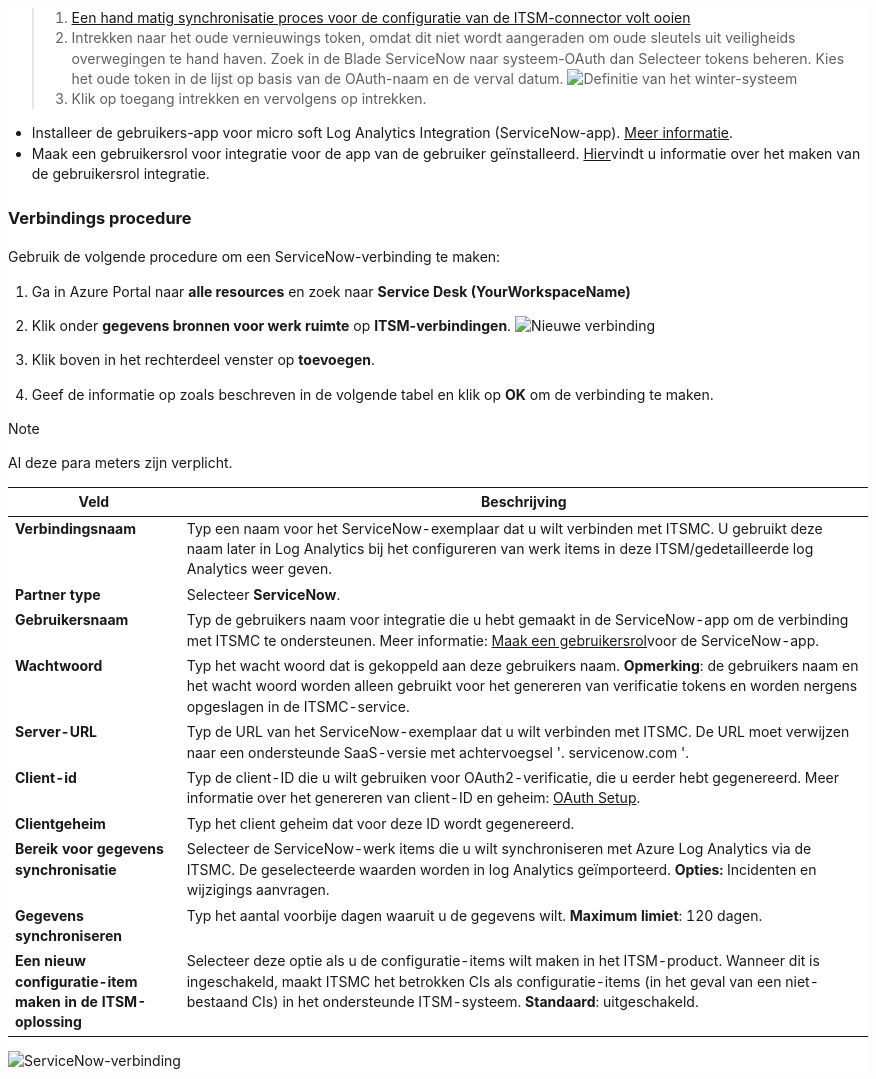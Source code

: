 > 1. [Een hand matig synchronisatie proces voor de configuratie van de ITSM-connector volt ooien](./itsmc-resync-servicenow.md)
> 2. Intrekken naar het oude vernieuwings token, omdat dit niet wordt aangeraden om oude sleutels uit veiligheids overwegingen te hand haven. Zoek in de Blade ServiceNow naar systeem-OAuth dan Selecteer tokens beheren. Kies het oude token in de lijst op basis van de OAuth-naam en de verval datum.
> ![Definitie van het winter-systeem](media/itsmc-connections/snow-system-oauth.png)
> 3. Klik op toegang intrekken en vervolgens op intrekken.

- Installeer de gebruikers-app voor micro soft Log Analytics Integration (ServiceNow-app). [Meer informatie](https://store.servicenow.com/sn_appstore_store.do#!/store/application/ab0265b2dbd53200d36cdc50cf961980/1.0.1 ).
- Maak een gebruikersrol voor integratie voor de app van de gebruiker geïnstalleerd. [Hier](#create-integration-user-role-in-servicenow-app)vindt u informatie over het maken van de gebruikersrol integratie.

### <a name="connection-procedure"></a>**Verbindings procedure**
Gebruik de volgende procedure om een ServiceNow-verbinding te maken:


1. Ga in Azure Portal naar **alle resources** en zoek naar **Service Desk (YourWorkspaceName)**

2.  Klik onder **gegevens bronnen voor werk ruimte** op **ITSM-verbindingen**.
    ![Nieuwe verbinding](media/itsmc-connections/add-new-itsm-connection.png)

3. Klik boven in het rechterdeel venster op **toevoegen**.

4. Geef de informatie op zoals beschreven in de volgende tabel en klik op **OK** om de verbinding te maken.


> [!NOTE]
> Al deze para meters zijn verplicht.

| **Veld** | **Beschrijving** |
| --- | --- |
| **Verbindingsnaam**   | Typ een naam voor het ServiceNow-exemplaar dat u wilt verbinden met ITSMC.  U gebruikt deze naam later in Log Analytics bij het configureren van werk items in deze ITSM/gedetailleerde log Analytics weer geven. |
| **Partner type**   | Selecteer **ServiceNow**. |
| **Gebruikersnaam**   | Typ de gebruikers naam voor integratie die u hebt gemaakt in de ServiceNow-app om de verbinding met ITSMC te ondersteunen. Meer informatie: [Maak een gebruikersrol](#create-integration-user-role-in-servicenow-app)voor de ServiceNow-app.|
| **Wachtwoord**   | Typ het wacht woord dat is gekoppeld aan deze gebruikers naam. **Opmerking**: de gebruikers naam en het wacht woord worden alleen gebruikt voor het genereren van verificatie tokens en worden nergens opgeslagen in de ITSMC-service.  |
| **Server-URL**   | Typ de URL van het ServiceNow-exemplaar dat u wilt verbinden met ITSMC. De URL moet verwijzen naar een ondersteunde SaaS-versie met achtervoegsel '. servicenow.com '.|
| **Client-id**   | Typ de client-ID die u wilt gebruiken voor OAuth2-verificatie, die u eerder hebt gegenereerd.  Meer informatie over het genereren van client-ID en geheim: [OAuth Setup](https://wiki.servicenow.com/index.php?title=OAuth_Setup). |
| **Clientgeheim**   | Typ het client geheim dat voor deze ID wordt gegenereerd.   |
| **Bereik voor gegevens synchronisatie**   | Selecteer de ServiceNow-werk items die u wilt synchroniseren met Azure Log Analytics via de ITSMC.  De geselecteerde waarden worden in log Analytics geïmporteerd.   **Opties:**  Incidenten en wijzigings aanvragen.|
| **Gegevens synchroniseren** | Typ het aantal voorbije dagen waaruit u de gegevens wilt. **Maximum limiet**: 120 dagen. |
| **Een nieuw configuratie-item maken in de ITSM-oplossing** | Selecteer deze optie als u de configuratie-items wilt maken in het ITSM-product. Wanneer dit is ingeschakeld, maakt ITSMC het betrokken CIs als configuratie-items (in het geval van een niet-bestaand CIs) in het ondersteunde ITSM-systeem. **Standaard**: uitgeschakeld. |

![ServiceNow-verbinding](media/itsmc-connections/itsm-connection-servicenow-connection-latest.png)
